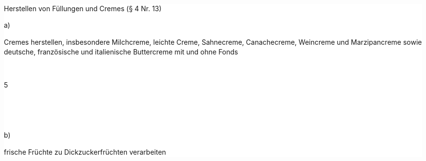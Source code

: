 <td style="border-right: 0.5pt solid ; border-bottom: 0.5pt solid ; " rowspan="3" align="left" valign="top" charoff="50">

Herstellen von Füllungen und Cremes (§ 4 Nr. 13)

</td>

<td style="border-bottom: 0.5pt solid ; " align="left" valign="top" charoff="50">

a)

</td>

<td style="border-right: 0.5pt solid ; border-bottom: 0.5pt solid ; " align="left" valign="top" charoff="50">

Cremes herstellen, insbesondere Milchcreme, leichte Creme, Sahnecreme,
Canachecreme, Weincreme und Marzipancreme sowie deutsche, französische
und italienische Buttercreme mit und ohne Fonds

</td>

<td style="border-right: 0.5pt solid ; border-bottom: 0.5pt solid ; " align="left" valign="top" charoff="50">

 

</td>

<td style="border-right: 0.5pt solid ; border-bottom: 0.5pt solid ; " align="center" valign="middle" charoff="50">

5

</td>

<td style="border-right: 0.5pt solid ; border-bottom: 0.5pt solid ; " align="left" valign="top" charoff="50">

 

</td>

<td style="border-bottom: 0.5pt solid ; " align="left" valign="top" charoff="50">

 

</td>

</tr>

<tr>

<td style align="left" valign="top" charoff="50">

b)

</td>

<td style="border-right: 0.5pt solid ; " align="left" valign="top" charoff="50">

frische Früchte zu Dickzuckerfrüchten verarbeiten

</td>
